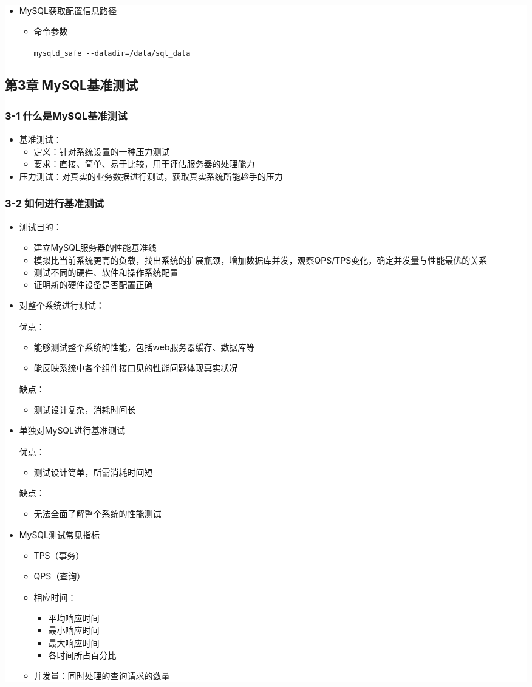 - MySQL获取配置信息路径

  - 命令参数

    `mysqld_safe --datadir=/data/sql_data`

## 第3章 MySQL基准测试

### 3-1 什么是MySQL基准测试

- 基准测试：
  - 定义：针对系统设置的一种压力测试
  - 要求：直接、简单、易于比较，用于评估服务器的处理能力
- 压力测试：对真实的业务数据进行测试，获取真实系统所能趁手的压力

### 3-2 如何进行基准测试

- 测试目的：
  - 建立MySQL服务器的性能基准线
  - 模拟比当前系统更高的负载，找出系统的扩展瓶颈，增加数据库并发，观察QPS/TPS变化，确定并发量与性能最优的关系
  - 测试不同的硬件、软件和操作系统配置
  - 证明新的硬件设备是否配置正确

- 对整个系统进行测试：

  优点：

  - 能够测试整个系统的性能，包括web服务器缓存、数据库等

  - 能反映系统中各个组件接口见的性能问题体现真实状况

  缺点：

  - 测试设计复杂，消耗时间长

- 单独对MySQL进行基准测试

  优点：

  - 测试设计简单，所需消耗时间短

  缺点：

  - 无法全面了解整个系统的性能测试

- MySQL测试常见指标

  - TPS（事务）

  - QPS（查询）

  - 相应时间：
    - 平均响应时间
    - 最小响应时间
    - 最大响应时间
    - 各时间所占百分比

  - 并发量：同时处理的查询请求的数量
